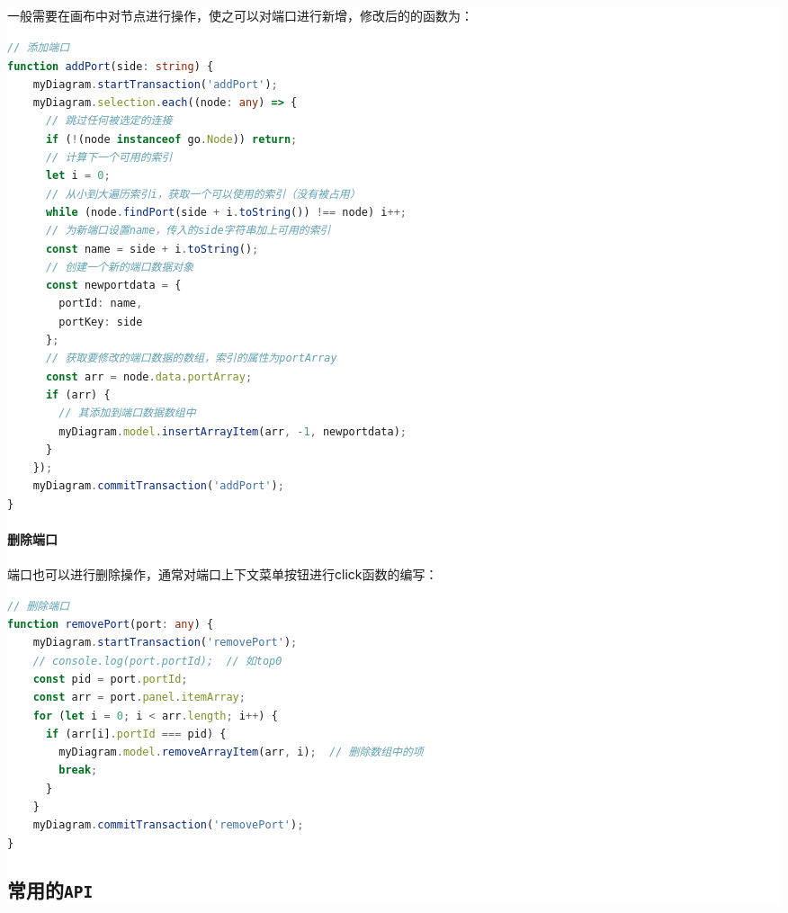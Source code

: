 一般需要在画布中对节点进行操作，使之可以对端口进行新增，修改后的的函数为：

```ts
// 添加端口
function addPort(side: string) {
    myDiagram.startTransaction('addPort');
    myDiagram.selection.each((node: any) => {
      // 跳过任何被选定的连接
      if (!(node instanceof go.Node)) return;
      // 计算下一个可用的索引
      let i = 0;
      // 从小到大遍历索引i，获取一个可以使用的索引（没有被占用）
      while (node.findPort(side + i.toString()) !== node) i++;
      // 为新端口设置name，传入的side字符串加上可用的索引
      const name = side + i.toString();
      // 创建一个新的端口数据对象
      const newportdata = {
        portId: name,
        portKey: side
      };
      // 获取要修改的端口数据的数组，索引的属性为portArray
      const arr = node.data.portArray;
      if (arr) {
        // 其添加到端口数据数组中
        myDiagram.model.insertArrayItem(arr, -1, newportdata);
      }
    });
    myDiagram.commitTransaction('addPort');
}
```

#### 删除端口

端口也可以进行删除操作，通常对端口上下文菜单按钮进行click函数的编写：

```ts
// 删除端口
function removePort(port: any) {
    myDiagram.startTransaction('removePort');
    // console.log(port.portId);  // 如top0
    const pid = port.portId;
    const arr = port.panel.itemArray;
    for (let i = 0; i < arr.length; i++) {
      if (arr[i].portId === pid) {
        myDiagram.model.removeArrayItem(arr, i);  // 删除数组中的项
        break;
      }
    }
    myDiagram.commitTransaction('removePort');
}
```



## 常用的`API`
